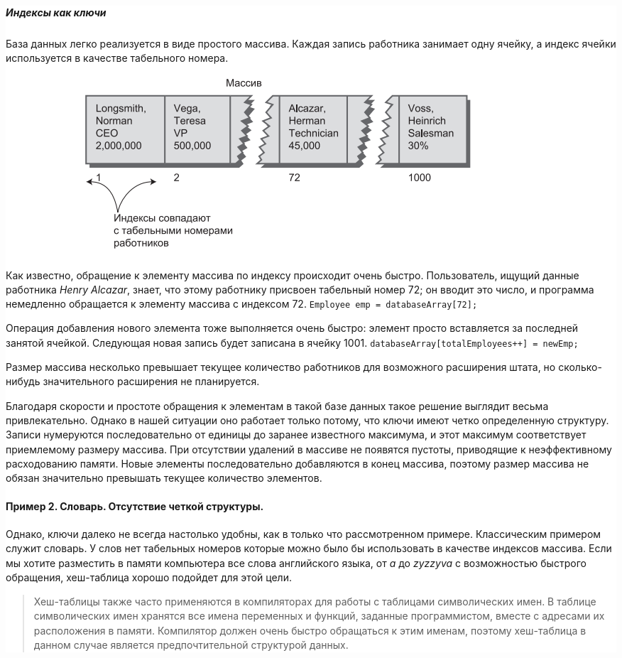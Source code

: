 ##### Индексы как ключи
База данных легко реализуется в виде простого массива.
Каждая запись работника занимает одну ячейку, а индекс ячейки используется в качестве табельного номера.
![keys_as_indexes.png](_image/keys_as_indexes.png)

Как известно, обращение к элементу массива по индексу происходит очень быстро. 
Пользователь, ищущий данные работника _Henry Alcazar_, знает, что этому работнику присвоен табельный номер 72; он вводит это число, и программа немедленно обращается к элементу массива с индексом 72.
`Employee emp = databaseArray[72];`

Операция добавления нового элемента тоже выполняется очень быстро: элемент просто вставляется за последней занятой ячейкой. 
Следующая новая запись будет записана в ячейку 1001. 
`databaseArray[totalEmployees++] = newEmp;`

Размер массива несколько превышает текущее количество работников для возможного расширения штата, но сколько-нибудь значительного расширения не планируется.

Благодаря скорости и простоте обращения к элементам в такой базе данных такое решение выглядит весьма привлекательно. 
Однако в нашей ситуации оно работает только потому, что ключи имеют четко определенную структуру. 
Записи нумеруются последовательно от единицы до заранее известного максимума, и этот максимум соответствует приемлемому размеру массива. 
При отсутствии удалений в массиве не появятся пустоты, приводящие к неэффективному расходованию памяти. 
Новые элементы последовательно добавляются в конец массива, поэтому размер массива не обязан значительно превышать текущее количество элементов.

#### Пример 2. Словарь. Отсутствие четкой структуры.
Однако, ключи далеко не всегда настолько удобны, как в только что рассмотренном примере.
Классическим примером служит словарь.
У слов нет табельных номеров которые можно было бы использовать в качестве индексов массива.
Если мы хотите разместить в памяти компьютера все слова английского языка, от _a_ до _zyzzyva_ с возможностью быстрого обращения, хеш-таблица хорошо подойдет для этой цели.

> Хеш-таблицы также часто применяются в компиляторах для работы с таблицами символических имен.
> В таблице символических имен хранятся все имена переменных и функций, заданные программистом, вместе с адресами их расположения в памяти.
> Компилятор должен очень быстро обращаться к этим именам, поэтому хеш-таблица в данном случае является предпочтительной структурой данных.
